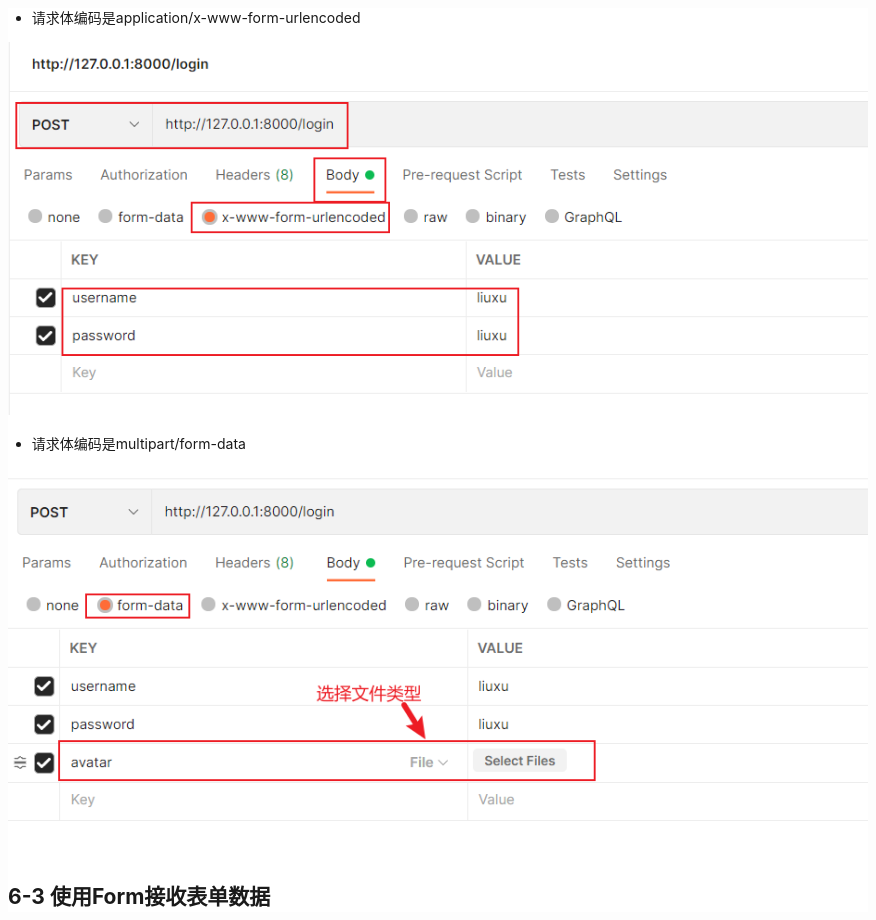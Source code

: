 - 请求体编码是application/x-www-form-urlencoded

![image-20220719212120616](/assets/fastapi-pic/chapter6.assets/image-20220719212120616.png)

- 请求体编码是multipart/form-data

![image-20220719212335864](/assets/fastapi-pic/chapter6.assets/image-20220719212335864.png)









## 6-3 使用Form接收表单数据
